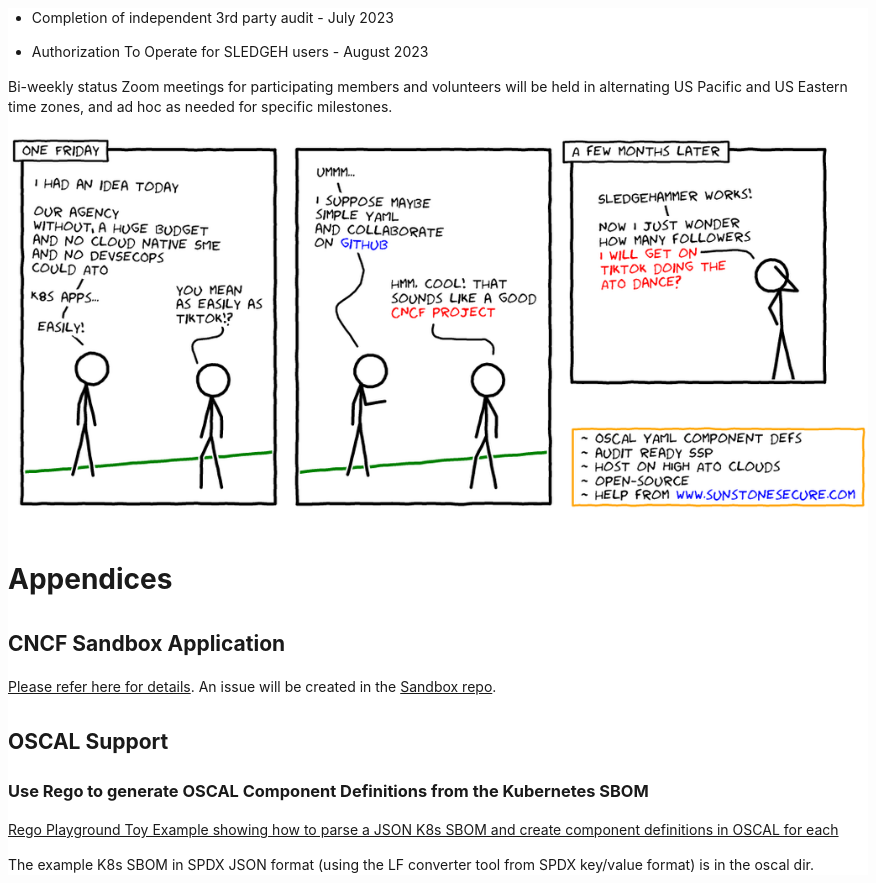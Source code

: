 -   Completion of independent 3rd party audit - July 2023
    
-   Authorization To Operate for SLEDGEH users - August 2023
    
Bi-weekly status Zoom meetings for participating members and volunteers will be held in alternating US Pacific and US Eastern time zones, and ad hoc as needed for specific milestones.

![SLEDGEHammer For Dummies](images/sledgehammer-xkcd.png)

# Appendices

## CNCF Sandbox Application

[Please refer here for details](https://github.com/cncf/toc/blob/main/process/project_proposals.md). An issue will be created in the [Sandbox repo](https://github.com/cncf/sandbox).

## OSCAL Support

### Use Rego to generate OSCAL Component Definitions from the Kubernetes SBOM

[Rego Playground Toy Example showing how to parse a JSON K8s SBOM and create component definitions in OSCAL for each](https://play.openpolicyagent.org/p/q36avVUjku)

The example K8s SBOM in SPDX JSON format (using the LF converter tool from SPDX key/value format) is in the oscal dir.
